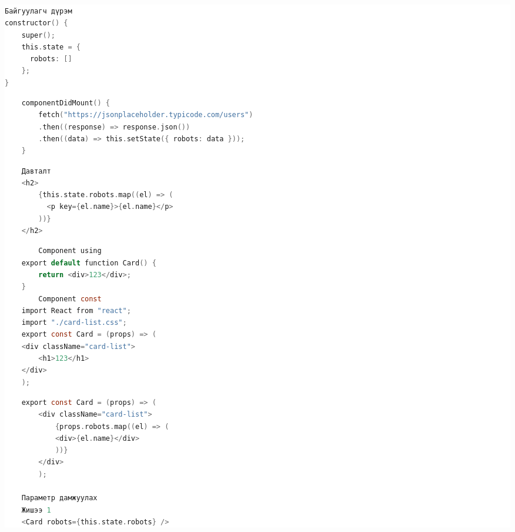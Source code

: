 ```C
Байгуулагч дүрэм
constructor() {
    super();
    this.state = {
      robots: []
    };
}
```

```C
    componentDidMount() {
        fetch("https://jsonplaceholder.typicode.com/users")
        .then((response) => response.json())
        .then((data) => this.setState({ robots: data }));
    }
```

```C
    Давталт
    <h2>
        {this.state.robots.map((el) => (
          <p key={el.name}>{el.name}</p>
        ))}
    </h2>
```

```C
        Component using
    export default function Card() {
        return <div>123</div>;
    }
        Component const
    import React from "react";
    import "./card-list.css";
    export const Card = (props) => (
    <div className="card-list">
        <h1>123</h1>
    </div>
    );
```

```C
    export const Card = (props) => (
        <div className="card-list">
            {props.robots.map((el) => (
            <div>{el.name}</div>
            ))}
        </div>
        );

    Параметр дамжуулах
    Жишээ 1
    <Card robots={this.state.robots} />
```
